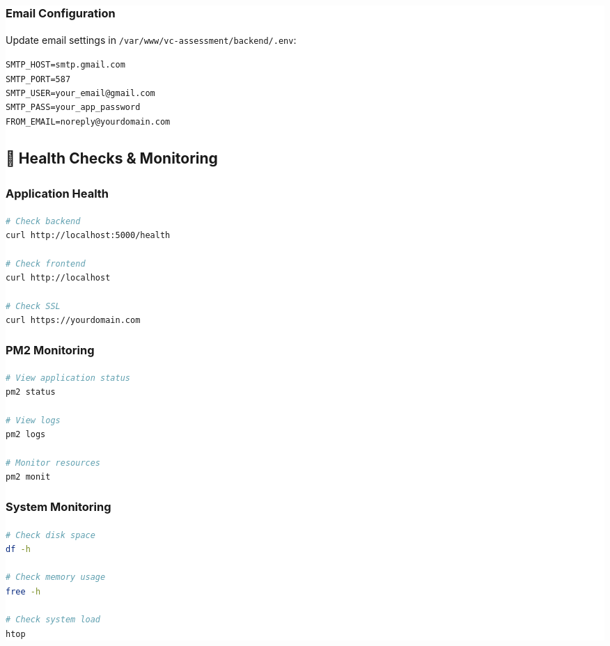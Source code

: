 ### Email Configuration

Update email settings in `/var/www/vc-assessment/backend/.env`:

```env
SMTP_HOST=smtp.gmail.com
SMTP_PORT=587
SMTP_USER=your_email@gmail.com
SMTP_PASS=your_app_password
FROM_EMAIL=noreply@yourdomain.com
```

## 🏥 Health Checks & Monitoring

### Application Health

```bash
# Check backend
curl http://localhost:5000/health

# Check frontend
curl http://localhost

# Check SSL
curl https://yourdomain.com
```

### PM2 Monitoring

```bash
# View application status
pm2 status

# View logs
pm2 logs

# Monitor resources
pm2 monit
```

### System Monitoring

```bash
# Check disk space
df -h

# Check memory usage
free -h

# Check system load
htop
```
